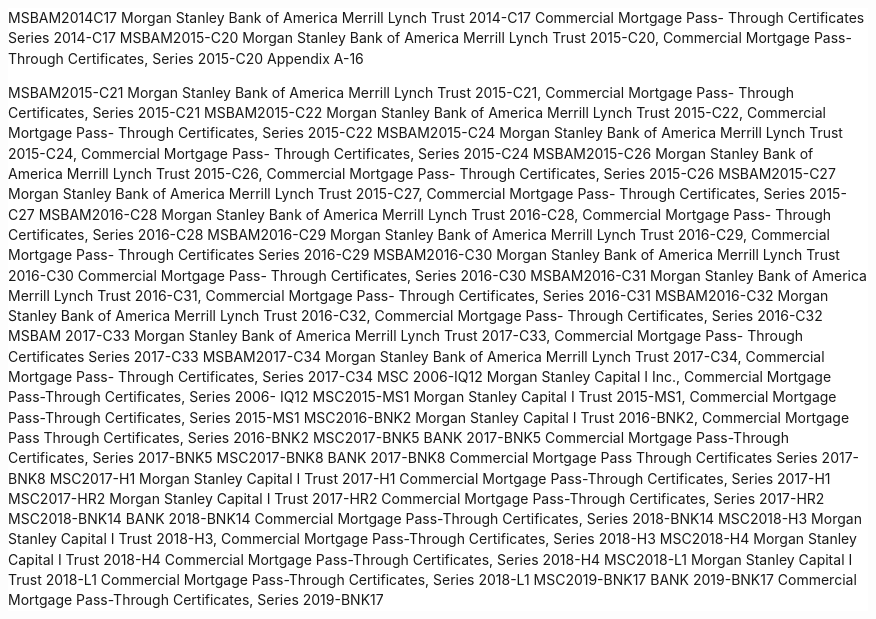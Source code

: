 MSBAM2014C17 Morgan Stanley Bank of America Merrill Lynch Trust 2014-C17 Commercial Mortgage Pass-
Through Certificates Series 2014-C17
MSBAM2015-C20 Morgan Stanley Bank of America Merrill Lynch Trust 2015-C20, Commercial Mortgage Pass-
Through Certificates, Series 2015-C20
Appendix A-16

MSBAM2015-C21 Morgan Stanley Bank of America Merrill Lynch Trust 2015-C21, Commercial Mortgage Pass-
Through Certificates, Series 2015-C21
MSBAM2015-C22 Morgan Stanley Bank of America Merrill Lynch Trust 2015-C22, Commercial Mortgage Pass-
Through Certificates, Series 2015-C22
MSBAM2015-C24 Morgan Stanley Bank of America Merrill Lynch Trust 2015-C24, Commercial Mortgage Pass-
Through Certificates, Series 2015-C24
MSBAM2015-C26 Morgan Stanley Bank of America Merrill Lynch Trust 2015-C26, Commercial Mortgage Pass-
Through Certificates, Series 2015-C26
MSBAM2015-C27 Morgan Stanley Bank of America Merrill Lynch Trust 2015-C27, Commercial Mortgage Pass-
Through Certificates, Series 2015-C27
MSBAM2016-C28 Morgan Stanley Bank of America Merrill Lynch Trust 2016-C28, Commercial Mortgage Pass-
Through Certificates, Series 2016-C28
MSBAM2016-C29 Morgan Stanley Bank of America Merrill Lynch Trust 2016-C29, Commercial Mortgage Pass-
Through Certificates Series 2016-C29
MSBAM2016-C30 Morgan Stanley Bank of America Merrill Lynch Trust 2016-C30 Commercial Mortgage Pass-
Through Certificates, Series 2016-C30
MSBAM2016-C31 Morgan Stanley Bank of America Merrill Lynch Trust 2016-C31, Commercial Mortgage Pass-
Through Certificates, Series 2016-C31
MSBAM2016-C32 Morgan Stanley Bank of America Merrill Lynch Trust 2016-C32, Commercial Mortgage Pass-
Through Certificates, Series 2016-C32
MSBAM 2017-C33 Morgan Stanley Bank of America Merrill Lynch Trust 2017-C33, Commercial Mortgage Pass-
Through Certificates Series 2017-C33
MSBAM2017-C34 Morgan Stanley Bank of America Merrill Lynch Trust 2017-C34, Commercial Mortgage Pass-
Through Certificates, Series 2017-C34
MSC 2006-IQ12 Morgan Stanley Capital I Inc., Commercial Mortgage Pass-Through Certificates, Series 2006-
IQ12
MSC2015-MS1 Morgan Stanley Capital I Trust 2015-MS1, Commercial Mortgage Pass-Through Certificates,
Series 2015-MS1
MSC2016-BNK2 Morgan Stanley Capital I Trust 2016-BNK2, Commercial Mortgage Pass Through Certificates,
Series 2016-BNK2
MSC2017-BNK5 BANK 2017-BNK5 Commercial Mortgage Pass-Through Certificates, Series 2017-BNK5
MSC2017-BNK8 BANK 2017-BNK8 Commercial Mortgage Pass Through Certificates Series 2017-BNK8
MSC2017-H1 Morgan Stanley Capital I Trust 2017-H1 Commercial Mortgage Pass-Through Certificates,
Series 2017-H1
MSC2017-HR2 Morgan Stanley Capital I Trust 2017-HR2 Commercial Mortgage Pass-Through Certificates,
Series 2017-HR2
MSC2018-BNK14 BANK 2018-BNK14 Commercial Mortgage Pass-Through Certificates, Series 2018-BNK14
MSC2018-H3 Morgan Stanley Capital I Trust 2018-H3, Commercial Mortgage Pass-Through Certificates,
Series 2018-H3
MSC2018-H4 Morgan Stanley Capital I Trust 2018-H4 Commercial Mortgage Pass-Through Certificates,
Series 2018-H4
MSC2018-L1 Morgan Stanley Capital I Trust 2018-L1 Commercial Mortgage Pass-Through Certificates,
Series 2018-L1
MSC2019-BNK17 BANK 2019-BNK17 Commercial Mortgage Pass-Through Certificates, Series 2019-BNK17